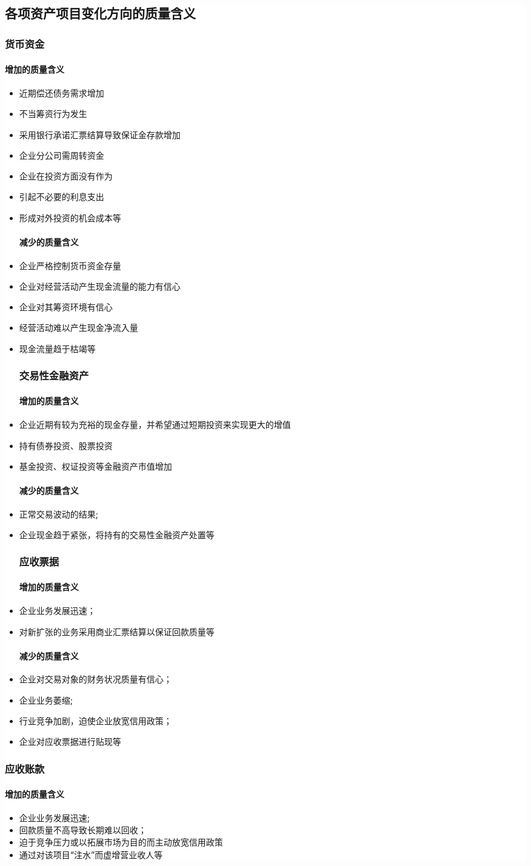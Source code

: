 ## 各项资产项目变化方向的质量含义

### 货币资金

#### 增加的质量含义

+ 近期偿还债务需求增加
+ 不当筹资行为发生
+ 采用银行承诺汇票结算导致保证金存款增加
+ 企业分公司需周转资金
+ 企业在投资方面没有作为
+ 引起不必要的利息支出
+ 形成对外投资的机会成本等
  
  #### 减少的质量含义
+ 企业严格控制货币资金存量
+ 企业对经营活动产生现金流量的能力有信心
+ 企业对其筹资环境有信心
+ 经营活动难以产生现金净流入量
+ 现金流量趋于枯竭等
  
  ### 交易性金融资产
  
  #### 增加的质量含义
+ 企业近期有较为充裕的现金存量，并希望通过短期投资来实现更大的增值
+ 持有债券投资、股票投资
+ 基金投资、权证投资等金融资产市值增加
  
  #### 减少的质量含义
+ 正常交易波动的结果;
+ 企业现金趋于紧张，将持有的交易性金融资产处置等
  
  ### 应收票据
  
  #### 增加的质量含义
+ 企业业务发展迅速；
+ 对新扩张的业务采用商业汇票结算以保证回款质量等
  
  #### 减少的质量含义
+ 企业对交易对象的财务状况质量有信心；
+ 企业业务萎缩;
+ 行业竞争加剧，迫使企业放宽信用政策；
+ 企业对应收票据进行贴现等

### 应收账款

#### 增加的质量含义

+ 企业业务发展迅速;
+ 回款质量不高导致长期难以回收；
+ 迫于竞争压力或以拓展市场为目的而主动放宽信用政策
+ 通过对该项目“注水”而虚增营业收人等
  